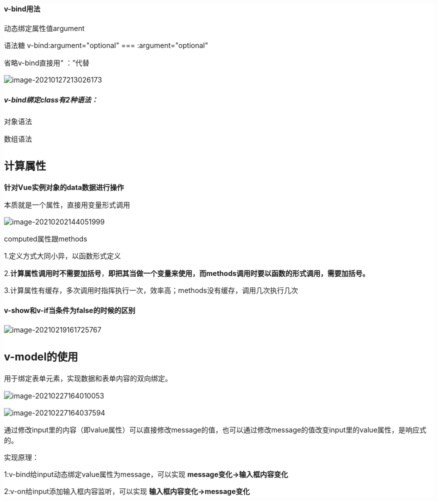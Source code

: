 #### v-bind用法

动态绑定属性值argument

语法糖 v-bind:argument="optional" === :argument="optional"

省略v-bind直接用“ ：”代替

![image-20210127213026173](C:\Users\Administrator\AppData\Roaming\Typora\typora-user-images\image-20210127213026173.png) 	

##### v-bind绑定class有2种语法：

对象语法



数组语法





## 计算属性

**针对Vue实例对象的data数据进行操作**

本质就是一个属性，直接用变量形式调用

![image-20210202144051999](C:\Users\Administrator\AppData\Roaming\Typora\typora-user-images\image-20210202144051999.png)

computed属性跟methods

1.定义方式大同小异，以函数形式定义

2.**计算属性调用时不需要加括号**，**即把其当做一个变量来使用，而methods调用时要以函数的形式调用，需要加括号。**

3.计算属性有缓存，多次调用时指挥执行一次，效率高；methods没有缓存，调用几次执行几次



#### v-show和v-if当条件为false的时候的区别

![image-20210219161725767](C:\Users\Administrator\AppData\Roaming\Typora\typora-user-images\image-20210219161725767.png)

## v-model的使用

用于绑定表单元素，实现数据和表单内容的双向绑定。

![image-20210227164010053](C:\Users\Administrator\AppData\Roaming\Typora\typora-user-images\image-20210227164010053.png)

![image-20210227164037594](C:\Users\Administrator\AppData\Roaming\Typora\typora-user-images\image-20210227164037594.png)

通过修改input里的内容（即value属性）可以直接修改message的值，也可以通过修改message的值改变input里的value属性，是响应式的。

实现原理：

1:v-bind给input动态绑定value属性为message，可以实现 **message变化->输入框内容变化**

2:v-on给input添加输入框内容监听，可以实现 **输入框内容变化->message变化**
